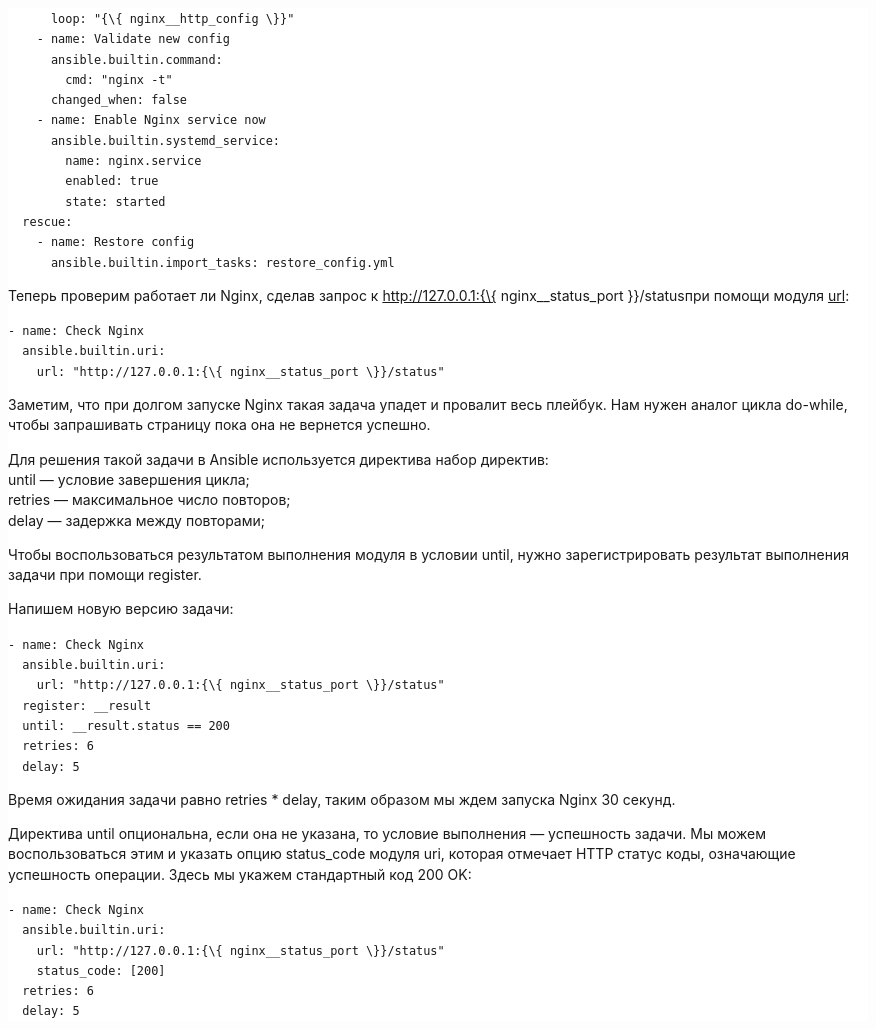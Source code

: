 ```
      loop: "{\{ nginx__http_config \}}"
    - name: Validate new config
      ansible.builtin.command:
        cmd: "nginx -t"
      changed_when: false
    - name: Enable Nginx service now
      ansible.builtin.systemd_service:
        name: nginx.service
        enabled: true
        state: started
  rescue:
    - name: Restore config
      ansible.builtin.import_tasks: restore_config.yml
```

Теперь проверим работает ли Nginx, сделав запрос к http://127.0.0.1:{\{ nginx\_\_status\_port \}}/statusпри помощи модуля [url](https://docs.ansible.com/ansible/latest/collections/ansible/builtin/uri_module.html):

```
- name: Check Nginx
  ansible.builtin.uri:
    url: "http://127.0.0.1:{\{ nginx__status_port \}}/status"
```

Заметим, что при долгом запуске Nginx такая задача упадет и провалит весь плейбук. Нам нужен аналог цикла do-while, чтобы запрашивать страницу пока она не вернется успешно.  
  
Для решения такой задачи в Ansible используется директива набор директив:  
until — условие завершения цикла;  
retries — максимальное число повторов;  
delay — задержка между повторами;  
  
Чтобы воспользоваться результатом выполнения модуля в условии until, нужно зарегистрировать результат выполнения задачи при помощи register.  
  
Напишем новую версию задачи:

```
- name: Check Nginx
  ansible.builtin.uri:
    url: "http://127.0.0.1:{\{ nginx__status_port \}}/status"
  register: __result
  until: __result.status == 200
  retries: 6
  delay: 5
```

Время ожидания задачи равно retries \* delay, таким образом мы ждем запуска Nginx 30 секунд.  
  
Директива until опциональна, если она не указана, то условие выполнения — успешность задачи. Мы можем воспользоваться этим и указать опцию status\_code модуля uri, которая отмечает HTTP статус коды, означающие успешность операции. Здесь мы укажем стандартный код 200 OK:

```
- name: Check Nginx
  ansible.builtin.uri:
    url: "http://127.0.0.1:{\{ nginx__status_port \}}/status"
    status_code: [200]
  retries: 6
  delay: 5
```
